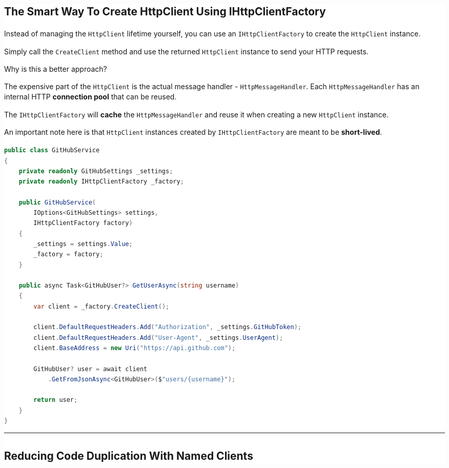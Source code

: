 
## The Smart Way To Create HttpClient Using IHttpClientFactory

Instead of managing the `HttpClient` lifetime yourself, you can use an `IHttpClientFactory` to create the `HttpClient` instance.

Simply call the `CreateClient` method and use the returned `HttpClient` instance to send your HTTP requests.

Why is this a better approach?

The expensive part of the `HttpClient` is the actual message handler - `HttpMessageHandler`. Each `HttpMessageHandler` has an internal HTTP **connection pool** that can be reused.

The `IHttpClientFactory` will **cache** the `HttpMessageHandler` and reuse it when creating a new `HttpClient` instance.

An important note here is that `HttpClient` instances created by `IHttpClientFactory` are meant to be **short-lived**.

```cs
public class GitHubService
{
    private readonly GitHubSettings _settings;
    private readonly IHttpClientFactory _factory;

    public GitHubService(
        IOptions<GitHubSettings> settings,
        IHttpClientFactory factory)
    {
        _settings = settings.Value;
        _factory = factory;
    }

    public async Task<GitHubUser?> GetUserAsync(string username)
    {
        var client = _factory.CreateClient();

        client.DefaultRequestHeaders.Add("Authorization", _settings.GitHubToken);
        client.DefaultRequestHeaders.Add("User-Agent", _settings.UserAgent);
        client.BaseAddress = new Uri("https://api.github.com");

        GitHubUser? user = await client
            .GetFromJsonAsync<GitHubUser>($"users/{username}");

        return user;
    }
}
```

---

## Reducing Code Duplication With Named Clients
